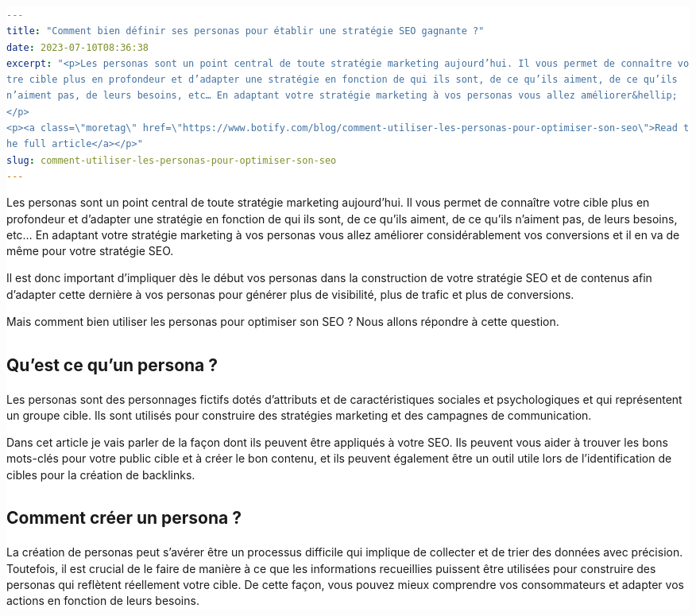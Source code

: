 ```yaml
---
title: "Comment bien définir ses personas pour établir une stratégie SEO gagnante ?"
date: 2023-07-10T08:36:38
excerpt: "<p>Les personas sont un point central de toute stratégie marketing aujourd’hui. Il vous permet de connaître votre cible plus en profondeur et d’adapter une stratégie en fonction de qui ils sont, de ce qu’ils aiment, de ce qu’ils n’aiment pas, de leurs besoins, etc… En adaptant votre stratégie marketing à vos personas vous allez améliorer&hellip; </p>
<p><a class=\"moretag\" href=\"https://www.botify.com/blog/comment-utiliser-les-personas-pour-optimiser-son-seo\">Read the full article</a></p>"
slug: comment-utiliser-les-personas-pour-optimiser-son-seo
---
```



<p>Les personas sont un point central de toute stratégie marketing aujourd’hui. Il vous permet de connaître votre cible plus en profondeur et d’adapter une stratégie en fonction de qui ils sont, de ce qu’ils aiment, de ce qu’ils n’aiment pas, de leurs besoins, etc… En adaptant votre stratégie marketing à vos personas vous allez améliorer considérablement vos conversions et il en va de même pour votre stratégie SEO.</p>



<p>Il est donc important d’impliquer dès le début vos personas dans la construction de votre stratégie SEO et de contenus afin d’adapter cette dernière à vos personas pour générer plus de visibilité, plus de trafic et plus de conversions.</p>



<p>Mais comment bien utiliser les personas pour optimiser son SEO ? Nous allons répondre à cette question.</p>



<h2 class="wp-block-heading" id="h-qu-est-ce-qu-un-persona"><strong>Qu’est ce qu’un persona ?</strong></h2>



<p>Les personas sont des personnages fictifs dotés d&#8217;attributs et de caractéristiques sociales et psychologiques et qui représentent un groupe cible. Ils sont utilisés pour construire des stratégies marketing et des campagnes de communication.&nbsp;</p>



<p>Dans cet article je vais parler de la façon dont ils peuvent être appliqués à votre SEO. Ils peuvent vous aider à trouver les bons mots-clés pour votre public cible et à créer le bon contenu, et ils peuvent également être un outil utile lors de l&#8217;identification de cibles pour la création de backlinks.</p>



<h2 class="wp-block-heading" id="h-comment-cr-er-un-persona">Comment créer un persona ?</h2>



<p>La création de personas peut s&#8217;avérer être un processus difficile qui implique de collecter et de trier des données avec précision. Toutefois, il est crucial de le faire de manière à ce que les informations recueillies puissent être utilisées pour construire des personas qui reflètent réellement votre cible. De cette façon, vous pouvez mieux comprendre vos consommateurs et adapter vos actions en fonction de leurs besoins.</p>
